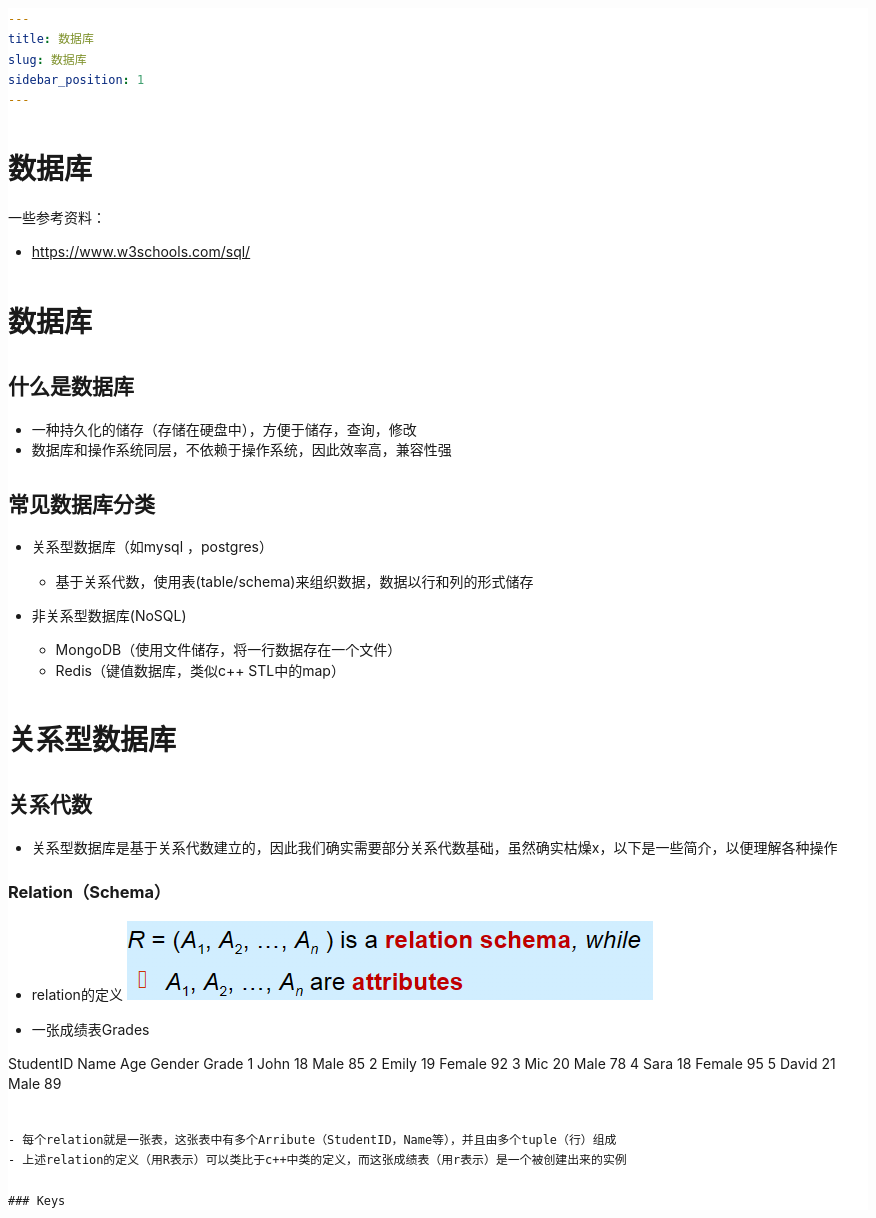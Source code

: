 ```yaml
---
title: 数据库
slug: 数据库
sidebar_position: 1
---
```



# 数据库

一些参考资料：

- https://www.w3schools.com/sql/

# 数据库

## 什么是数据库

- 一种持久化的储存（存储在硬盘中），方便于储存，查询，修改
- 数据库和操作系统同层，不依赖于操作系统，因此效率高，兼容性强

## 常见数据库分类

- 关系型数据库（如mysql ，postgres）
    - 基于关系代数，使用表(table/schema)来组织数据，数据以行和列的形式储存

- 非关系型数据库(NoSQL)
    - MongoDB（使用文件储存，将一行数据存在一个文件）
    - Redis（键值数据库，类似c++ STL中的map）

# 关系型数据库

## 关系代数

- 关系型数据库是基于关系代数建立的，因此我们确实需要部分关系代数基础，虽然确实枯燥x，以下是一些简介，以便理解各种操作

### Relation（Schema）

- relation的定义
    ![](/assets/FsZ1bAgPlohD3ZxTYCocRsdSn9b.png)

- 一张成绩表Grades
    ```text
StudentID  Name  Age  Gender  Grade
1          John  18   Male    85
2          Emily 19   Female  92
3          Mic   20   Male    78
4          Sara  18   Female  95
5          David 21   Male    89
```

- 每个relation就是一张表，这张表中有多个Arribute（StudentID，Name等），并且由多个tuple（行）组成
- 上述relation的定义（用R表示）可以类比于c++中类的定义，而这张成绩表（用r表示）是一个被创建出来的实例

### Keys

```
